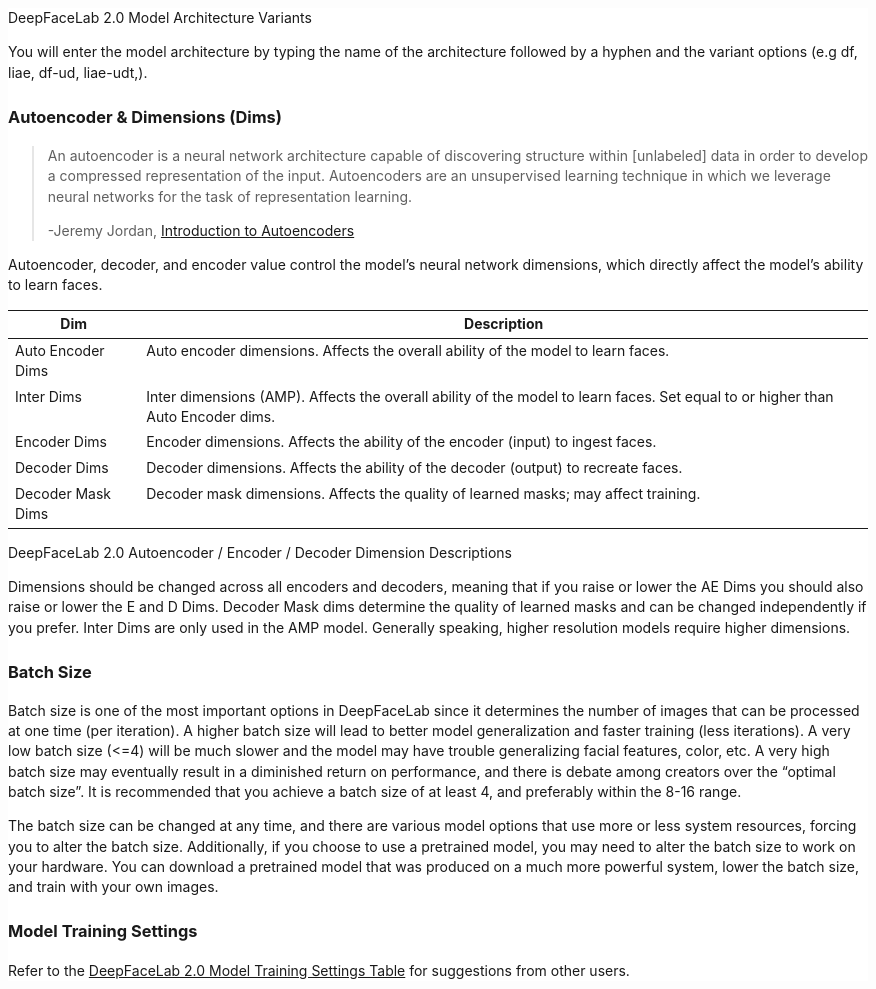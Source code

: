 DeepFaceLab 2.0 Model Architecture Variants

You will enter the model architecture by typing the name of the architecture followed by a hyphen and the variant options (e.g df, liae, df-ud, liae-udt,).

### Autoencoder & Dimensions (Dims)

> An autoencoder is a neural network architecture capable of discovering structure within [unlabeled] data in order to develop a compressed representation of the input. Autoencoders are an unsupervised learning technique in which we leverage neural networks for the task of representation learning.
>
> -Jeremy Jordan, [Introduction to Autoencoders](https://www.jeremyjordan.me/autoencoders/)

Autoencoder, decoder, and encoder value control the model’s neural network dimensions, which directly affect the model’s ability to learn faces.

| Dim               | Description                                                  |
| ----------------- | ------------------------------------------------------------ |
| Auto Encoder Dims | Auto encoder dimensions. Affects the overall ability of the model to learn faces. |
| Inter Dims        | Inter dimensions (AMP). Affects the overall ability of the model to learn faces. Set equal to or higher than Auto Encoder dims. |
| Encoder Dims      | Encoder dimensions. Affects the ability of the encoder (input) to ingest faces. |
| Decoder Dims      | Decoder dimensions. Affects the ability of the decoder (output) to recreate faces. |
| Decoder Mask Dims | Decoder mask dimensions. Affects the quality of learned masks; may affect training. |

DeepFaceLab 2.0 Autoencoder / Encoder / Decoder Dimension Descriptions

Dimensions should be changed across all encoders and decoders, meaning that if you raise or lower the AE Dims you should also raise or lower the E and D Dims. Decoder Mask dims determine the quality of learned masks and can be changed independently if you prefer. Inter Dims are only used in the AMP model. Generally speaking, higher resolution models require higher dimensions.

### Batch Size

Batch size is one of the most important options in DeepFaceLab since it determines the number of images that can be processed at one time (per iteration). A higher batch size will lead to better model generalization and faster training (less iterations). A very low batch size (<=4) will be much slower and the model may have trouble generalizing facial features, color, etc. A very high batch size may eventually result in a diminished return on performance, and there is debate among creators over the “optimal batch size”. It is recommended that you achieve a batch size of at least 4, and preferably within the 8-16 range.

The batch size can be changed at any time, and there are various model options that use more or less system resources, forcing you to alter the batch size. Additionally, if you choose to use a pretrained model, you may need to alter the batch size to work on your hardware. You can download a pretrained model that was produced on a much more powerful system, lower the batch size, and train with your own images.

### Model Training Settings

Refer to the [DeepFaceLab 2.0 Model Training Settings Table](https://www.deepfakevfx.com/guides/model-training-settings/) for suggestions from other users.
